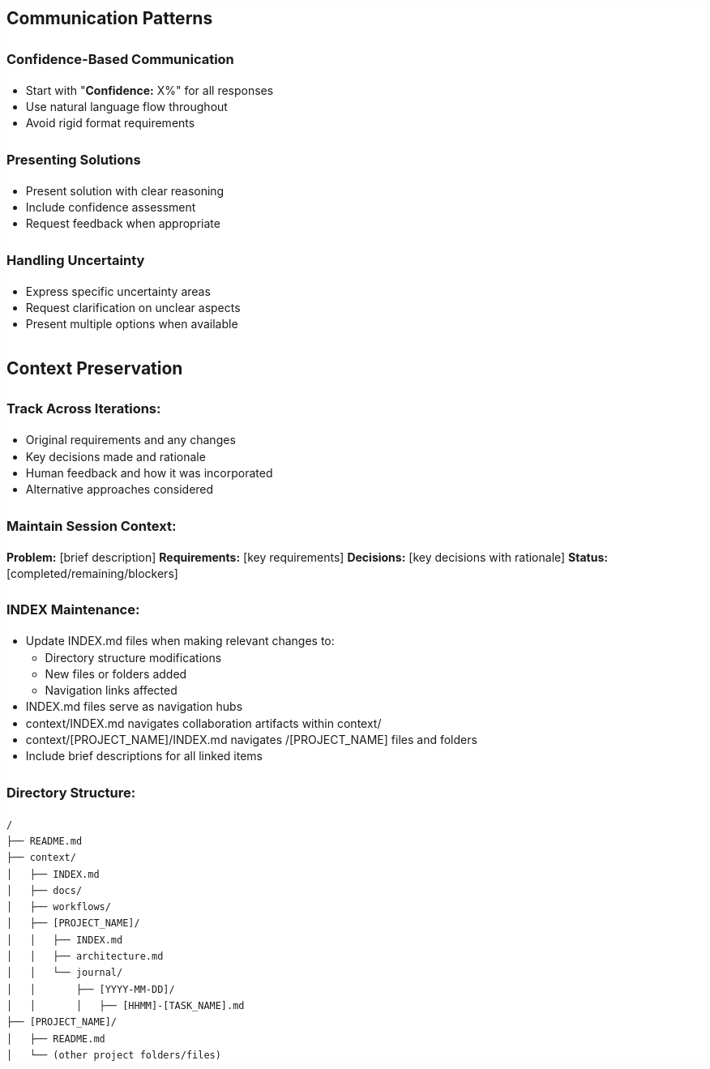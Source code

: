 ## Communication Patterns

### Confidence-Based Communication
- Start with "**Confidence:** X%" for all responses
- Use natural language flow throughout
- Avoid rigid format requirements

### Presenting Solutions
- Present solution with clear reasoning
- Include confidence assessment
- Request feedback when appropriate

### Handling Uncertainty
- Express specific uncertainty areas
- Request clarification on unclear aspects
- Present multiple options when available

## Context Preservation

### Track Across Iterations:
- Original requirements and any changes
- Key decisions made and rationale
- Human feedback and how it was incorporated
- Alternative approaches considered

### Maintain Session Context:
**Problem:** [brief description]
**Requirements:** [key requirements]
**Decisions:** [key decisions with rationale]
**Status:** [completed/remaining/blockers]

### INDEX Maintenance:
- Update INDEX.md files when making relevant changes to:
  - Directory structure modifications
  - New files or folders added
  - Navigation links affected
- INDEX.md files serve as navigation hubs
- context/INDEX.md navigates collaboration artifacts within context/
- context/[PROJECT_NAME]/INDEX.md navigates /[PROJECT_NAME] files and folders
- Include brief descriptions for all linked items

### Directory Structure:
```
/
├── README.md
├── context/
│   ├── INDEX.md
│   ├── docs/
│   ├── workflows/
│   ├── [PROJECT_NAME]/
│   │   ├── INDEX.md
│   │   ├── architecture.md
│   │   └── journal/
│   │       ├── [YYYY-MM-DD]/
│   │       │   ├── [HHMM]-[TASK_NAME].md
├── [PROJECT_NAME]/
│   ├── README.md
│   └── (other project folders/files)
```
